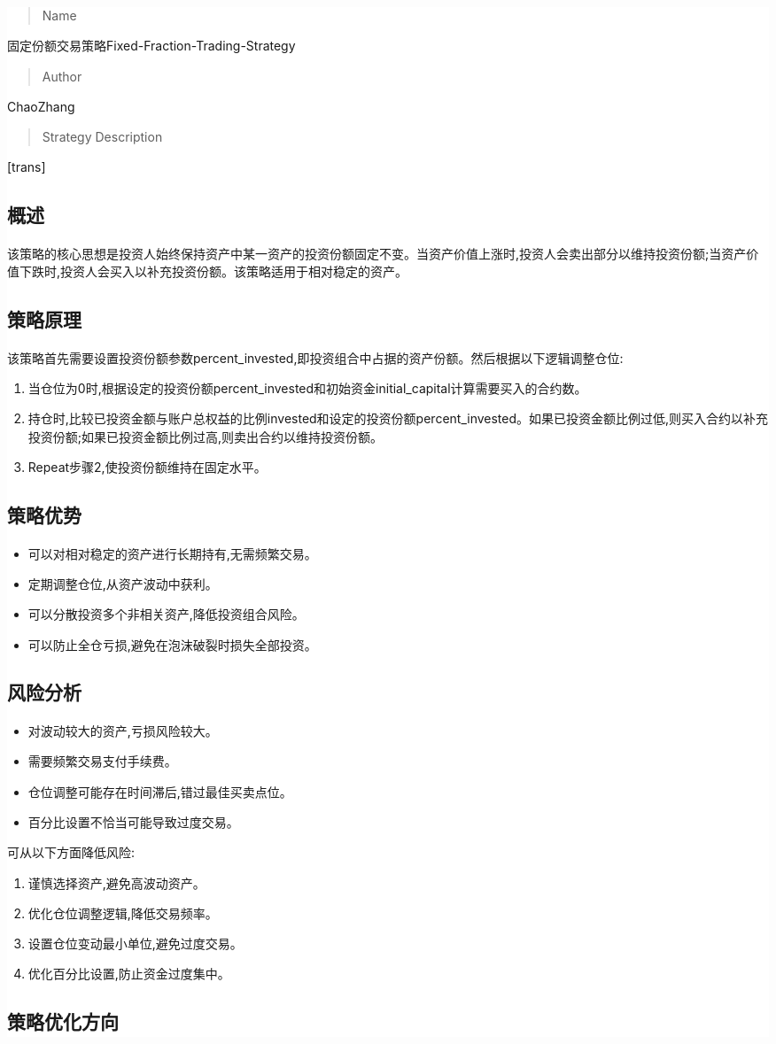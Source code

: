 
> Name

固定份额交易策略Fixed-Fraction-Trading-Strategy

> Author

ChaoZhang

> Strategy Description

[trans]

## 概述

该策略的核心思想是投资人始终保持资产中某一资产的投资份额固定不变。当资产价值上涨时,投资人会卖出部分以维持投资份额;当资产价值下跌时,投资人会买入以补充投资份额。该策略适用于相对稳定的资产。

## 策略原理

该策略首先需要设置投资份额参数percent_invested,即投资组合中占据的资产份额。然后根据以下逻辑调整仓位:

1. 当仓位为0时,根据设定的投资份额percent_invested和初始资金initial_capital计算需要买入的合约数。

2. 持仓时,比较已投资金额与账户总权益的比例invested和设定的投资份额percent_invested。如果已投资金额比例过低,则买入合约以补充投资份额;如果已投资金额比例过高,则卖出合约以维持投资份额。

3. Repeat步骤2,使投资份额维持在固定水平。

## 策略优势 

- 可以对相对稳定的资产进行长期持有,无需频繁交易。

- 定期调整仓位,从资产波动中获利。

- 可以分散投资多个非相关资产,降低投资组合风险。

- 可以防止全仓亏损,避免在泡沫破裂时损失全部投资。

## 风险分析

- 对波动较大的资产,亏损风险较大。

- 需要频繁交易支付手续费。

- 仓位调整可能存在时间滞后,错过最佳买卖点位。

- 百分比设置不恰当可能导致过度交易。

可从以下方面降低风险:

1. 谨慎选择资产,避免高波动资产。

2. 优化仓位调整逻辑,降低交易频率。

3. 设置仓位变动最小单位,避免过度交易。 

4. 优化百分比设置,防止资金过度集中。

## 策略优化方向
